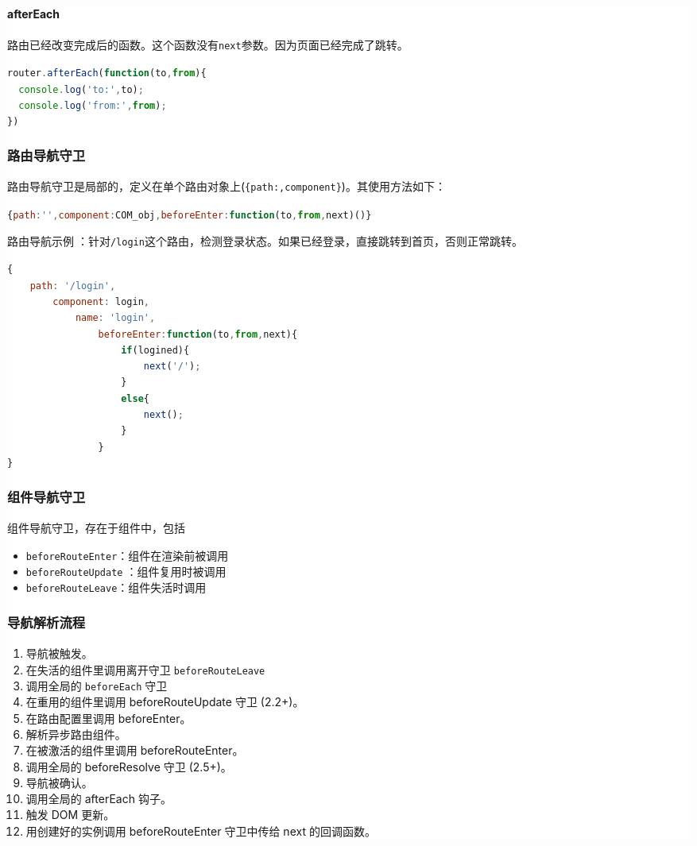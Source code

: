 ```js
```

#### afterEach

路由已经改变完成后的函数。这个函数没有`next`参数。因为页面已经完成了跳转。

```js
router.afterEach(function(to,from){
  console.log('to:',to);
  console.log('from:',from);
})
```



### 路由导航守卫

路由导航守卫是局部的，定义在单个路由对象上(`{path:,component}`)。其使用方法如下：

```js
{path:'',component:COM_obj,beforeEnter:function(to,from,next)()}
```



路由导航示例 ：针对`/login`这个路由，检测登录状态。如果已经登录，直接跳转到首页，否则正常跳转。

```js
{
    path: '/login',
        component: login,
            name: 'login',
                beforeEnter:function(to,from,next){
                    if(logined){
                        next('/');
                    }
                    else{
                        next(); 
                    }
                }
}
```



### 组件导航守卫

组件导航守卫，存在于组件中，包括

* `beforeRouteEnter`：组件在渲染前被调用
* `beforeRouteUpdate` ：组件复用时被调用
* `beforeRouteLeave`：组件失活时调用 



### 导航解析流程

1. 导航被触发。
2. 在失活的组件里调用离开守卫  `beforeRouteLeave`
3. 调用全局的 `beforeEach` 守卫 
4. 在重用的组件里调用 beforeRouteUpdate 守卫 (2.2+)。
5. 在路由配置里调用 beforeEnter。
6. 解析异步路由组件。
7. 在被激活的组件里调用 beforeRouteEnter。
8. 调用全局的 beforeResolve 守卫 (2.5+)。
9. 导航被确认。
10. 调用全局的 afterEach 钩子。
11. 触发 DOM 更新。
12. 用创建好的实例调用 beforeRouteEnter 守卫中传给 next 的回调函数。 
